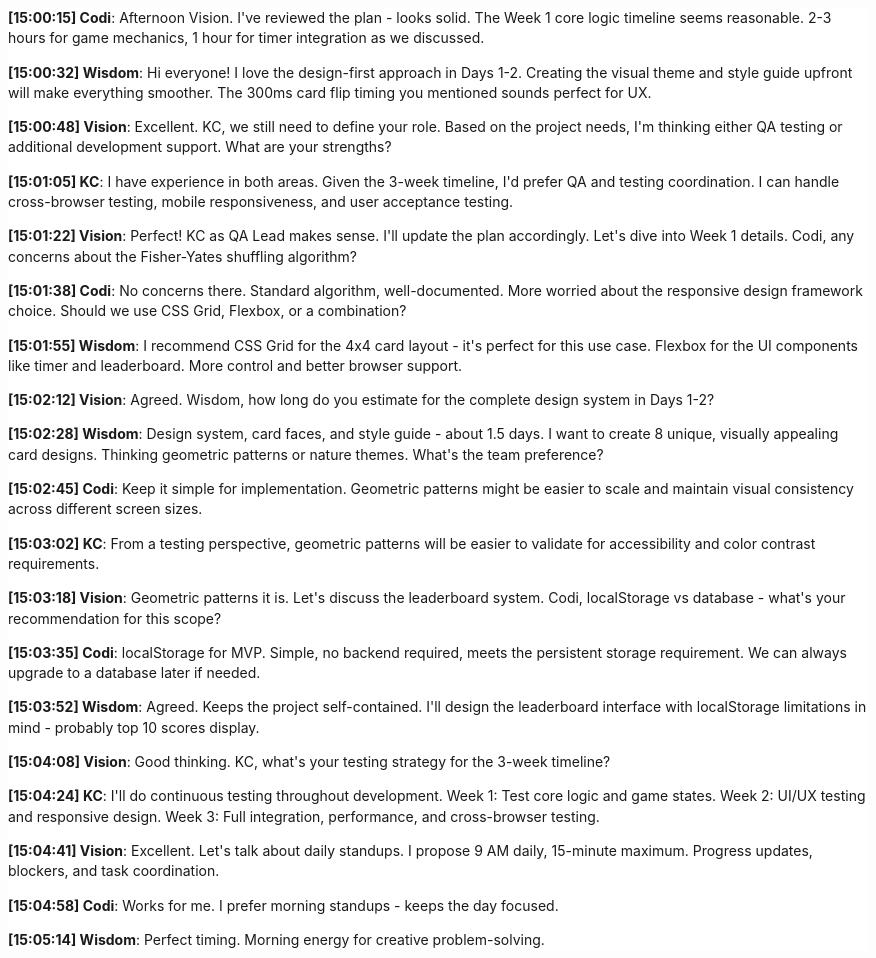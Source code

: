 **[15:00:15] Codi**: Afternoon Vision. I've reviewed the plan - looks solid. The Week 1 core logic timeline seems reasonable. 2-3 hours for game mechanics, 1 hour for timer integration as we discussed.

**[15:00:32] Wisdom**: Hi everyone! I love the design-first approach in Days 1-2. Creating the visual theme and style guide upfront will make everything smoother. The 300ms card flip timing you mentioned sounds perfect for UX.

**[15:00:48] Vision**: Excellent. KC, we still need to define your role. Based on the project needs, I'm thinking either QA testing or additional development support. What are your strengths?

**[15:01:05] KC**: I have experience in both areas. Given the 3-week timeline, I'd prefer QA and testing coordination. I can handle cross-browser testing, mobile responsiveness, and user acceptance testing.

**[15:01:22] Vision**: Perfect! KC as QA Lead makes sense. I'll update the plan accordingly. Let's dive into Week 1 details. Codi, any concerns about the Fisher-Yates shuffling algorithm?

**[15:01:38] Codi**: No concerns there. Standard algorithm, well-documented. More worried about the responsive design framework choice. Should we use CSS Grid, Flexbox, or a combination?

**[15:01:55] Wisdom**: I recommend CSS Grid for the 4x4 card layout - it's perfect for this use case. Flexbox for the UI components like timer and leaderboard. More control and better browser support.

**[15:02:12] Vision**: Agreed. Wisdom, how long do you estimate for the complete design system in Days 1-2?

**[15:02:28] Wisdom**: Design system, card faces, and style guide - about 1.5 days. I want to create 8 unique, visually appealing card designs. Thinking geometric patterns or nature themes. What's the team preference?

**[15:02:45] Codi**: Keep it simple for implementation. Geometric patterns might be easier to scale and maintain visual consistency across different screen sizes.

**[15:03:02] KC**: From a testing perspective, geometric patterns will be easier to validate for accessibility and color contrast requirements.

**[15:03:18] Vision**: Geometric patterns it is. Let's discuss the leaderboard system. Codi, localStorage vs database - what's your recommendation for this scope?

**[15:03:35] Codi**: localStorage for MVP. Simple, no backend required, meets the persistent storage requirement. We can always upgrade to a database later if needed.

**[15:03:52] Wisdom**: Agreed. Keeps the project self-contained. I'll design the leaderboard interface with localStorage limitations in mind - probably top 10 scores display.

**[15:04:08] Vision**: Good thinking. KC, what's your testing strategy for the 3-week timeline?

**[15:04:24] KC**: I'll do continuous testing throughout development. Week 1: Test core logic and game states. Week 2: UI/UX testing and responsive design. Week 3: Full integration, performance, and cross-browser testing.

**[15:04:41] Vision**: Excellent. Let's talk about daily standups. I propose 9 AM daily, 15-minute maximum. Progress updates, blockers, and task coordination.

**[15:04:58] Codi**: Works for me. I prefer morning standups - keeps the day focused.

**[15:05:14] Wisdom**: Perfect timing. Morning energy for creative problem-solving.
